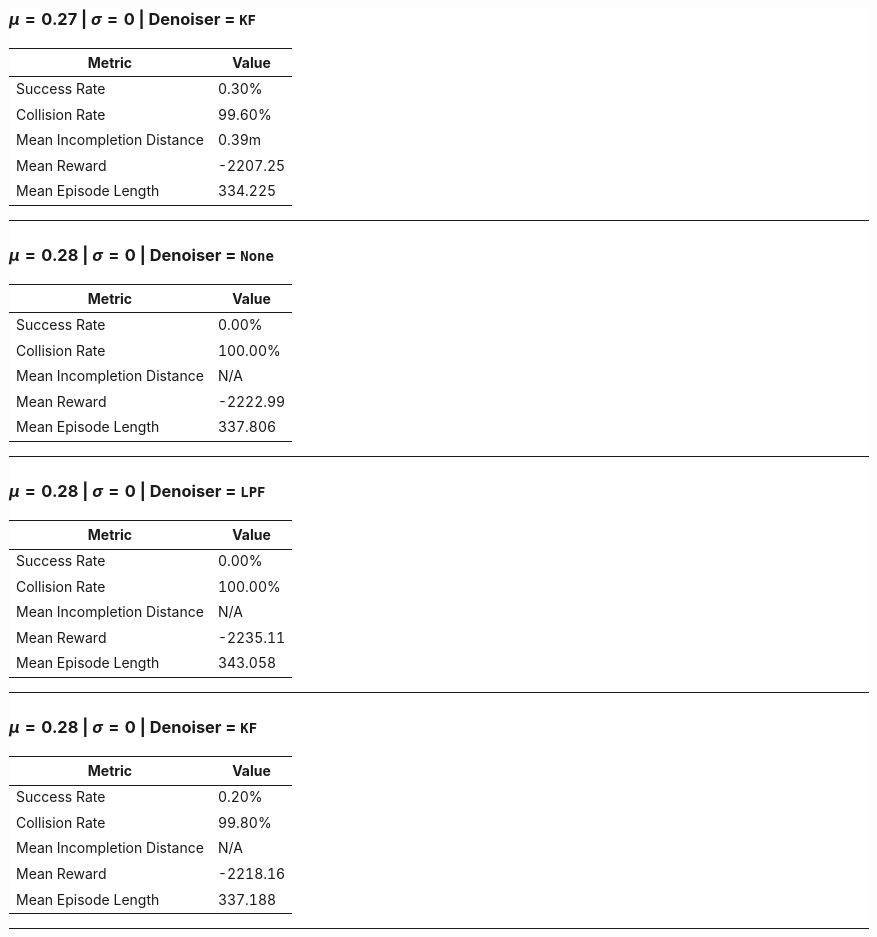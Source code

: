### $\mu = 0.27$ | $\sigma = 0$ | Denoiser = `KF`

| Metric                     | Value    |
|----------------------------|----------|
| Success Rate               | 0.30%    |
| Collision Rate             | 99.60%   |
| Mean Incompletion Distance | 0.39m    |
| Mean Reward                | -2207.25 |
| Mean Episode Length        | 334.225  |
---

### $\mu = 0.28$ | $\sigma = 0$ | Denoiser = `None`

| Metric                     | Value    |
|----------------------------|----------|
| Success Rate               | 0.00%    |
| Collision Rate             | 100.00%  |
| Mean Incompletion Distance | N/A      |
| Mean Reward                | -2222.99 |
| Mean Episode Length        | 337.806  |
---

### $\mu = 0.28$ | $\sigma = 0$ | Denoiser = `LPF`

| Metric                     | Value    |
|----------------------------|----------|
| Success Rate               | 0.00%    |
| Collision Rate             | 100.00%  |
| Mean Incompletion Distance | N/A      |
| Mean Reward                | -2235.11 |
| Mean Episode Length        | 343.058  |
---

### $\mu = 0.28$ | $\sigma = 0$ | Denoiser = `KF`

| Metric                     | Value    |
|----------------------------|----------|
| Success Rate               | 0.20%    |
| Collision Rate             | 99.80%   |
| Mean Incompletion Distance | N/A      |
| Mean Reward                | -2218.16 |
| Mean Episode Length        | 337.188  |
---
